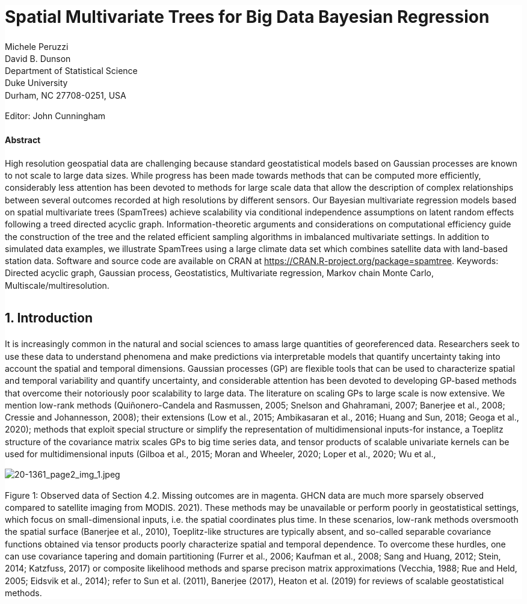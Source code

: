 # Spatial Multivariate Trees for Big Data Bayesian Regression 

Michele Peruzzi<br>David B. Dunson<br>Department of Statistical Science<br>Duke University<br>Durham, NC 27708-0251, USA

Editor: John Cunningham


#### Abstract

High resolution geospatial data are challenging because standard geostatistical models based on Gaussian processes are known to not scale to large data sizes. While progress has been made towards methods that can be computed more efficiently, considerably less attention has been devoted to methods for large scale data that allow the description of complex relationships between several outcomes recorded at high resolutions by different sensors. Our Bayesian multivariate regression models based on spatial multivariate trees (SpamTrees) achieve scalability via conditional independence assumptions on latent random effects following a treed directed acyclic graph. Information-theoretic arguments and considerations on computational efficiency guide the construction of the tree and the related efficient sampling algorithms in imbalanced multivariate settings. In addition to simulated data examples, we illustrate SpamTrees using a large climate data set which combines satellite data with land-based station data. Software and source code are available on CRAN at https://CRAN.R-project.org/package=spamtree. Keywords: Directed acyclic graph, Gaussian process, Geostatistics, Multivariate regression, Markov chain Monte Carlo, Multiscale/multiresolution.


## 1. Introduction

It is increasingly common in the natural and social sciences to amass large quantities of georeferenced data. Researchers seek to use these data to understand phenomena and make predictions via interpretable models that quantify uncertainty taking into account the spatial and temporal dimensions. Gaussian processes (GP) are flexible tools that can be used to characterize spatial and temporal variability and quantify uncertainty, and considerable attention has been devoted to developing GP-based methods that overcome their notoriously poor scalability to large data. The literature on scaling GPs to large scale is now extensive. We mention low-rank methods (Quiñonero-Candela and Rasmussen, 2005; Snelson and Ghahramani, 2007; Banerjee et al., 2008; Cressie and Johannesson, 2008); their extensions (Low et al., 2015; Ambikasaran et al., 2016; Huang and Sun, 2018; Geoga et al., 2020); methods that exploit special structure or simplify the representation of multidimensional inputs-for instance, a Toeplitz structure of the covariance matrix scales GPs to big time series data, and tensor products of scalable univariate kernels can be used for multidimensional inputs (Gilboa et al., 2015; Moran and Wheeler, 2020; Loper et al., 2020; Wu et al.,

![20-1361_page2_img_1.jpeg](../images/20-1361/20-1361_page2_img_1.jpeg)

Figure 1: Observed data of Section 4.2. Missing outcomes are in magenta. GHCN data are much more sparsely observed compared to satellite imaging from MODIS.
2021). These methods may be unavailable or perform poorly in geostatistical settings, which focus on small-dimensional inputs, i.e. the spatial coordinates plus time. In these scenarios, low-rank methods oversmooth the spatial surface (Banerjee et al., 2010), Toeplitz-like structures are typically absent, and so-called separable covariance functions obtained via tensor products poorly characterize spatial and temporal dependence. To overcome these hurdles, one can use covariance tapering and domain partitioning (Furrer et al., 2006; Kaufman et al., 2008; Sang and Huang, 2012; Stein, 2014; Katzfuss, 2017) or composite likelihood methods and sparse precison matrix approximations (Vecchia, 1988; Rue and Held, 2005; Eidsvik et al., 2014); refer to Sun et al. (2011), Banerjee (2017), Heaton et al. (2019) for reviews of scalable geostatistical methods.
